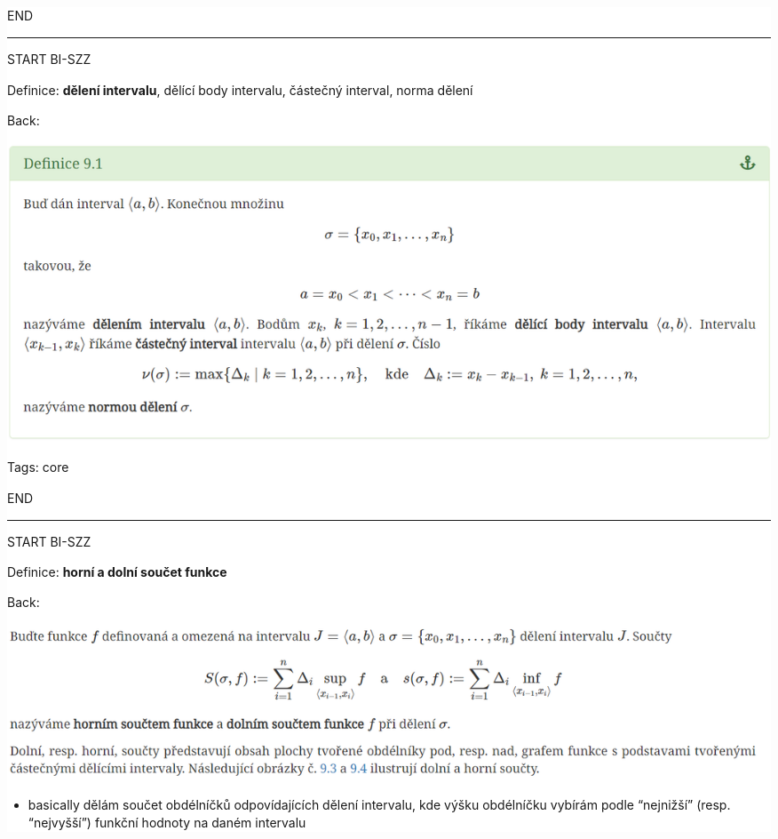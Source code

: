 END

---

START
BI-SZZ

Definice: **dělení intervalu**, dělící body intervalu, částečný interval, norma dělení

Back:

![](../../Assets/Pasted%20image%2020240605133857.png)

Tags: core

END

---

START
BI-SZZ

Definice: **horní a dolní součet funkce**

Back:

![](../../Assets/Pasted%20image%2020240605134359.png)
 - basically dělám součet obdélníčků odpovídajících dělení intervalu, kde výšku obdélníčku vybírám podle “nejnižší” (resp. “nejvyšší”) funkční hodnoty na daném intervalu
